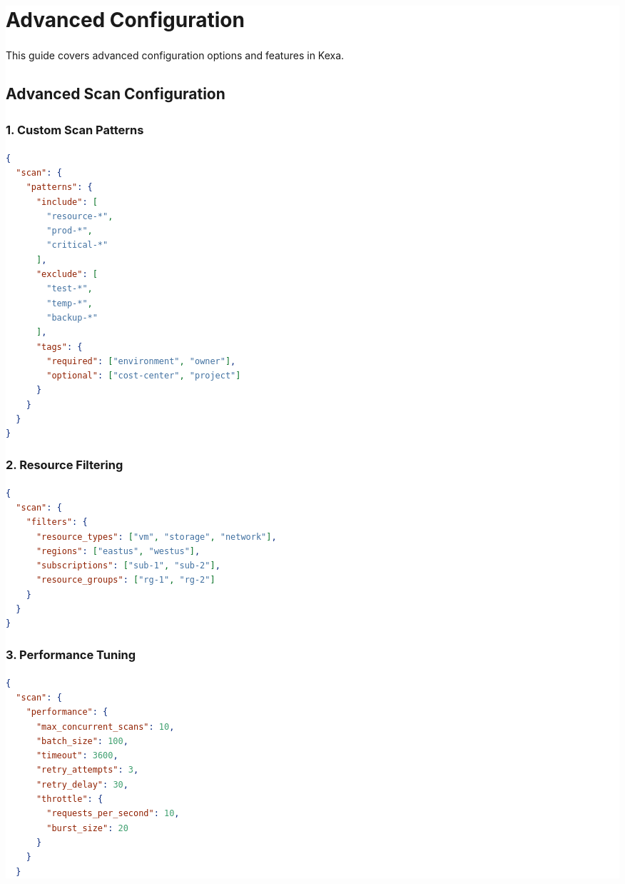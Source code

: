 # Advanced Configuration

This guide covers advanced configuration options and features in Kexa.

## Advanced Scan Configuration

### 1. Custom Scan Patterns

```json
{
  "scan": {
    "patterns": {
      "include": [
        "resource-*",
        "prod-*",
        "critical-*"
      ],
      "exclude": [
        "test-*",
        "temp-*",
        "backup-*"
      ],
      "tags": {
        "required": ["environment", "owner"],
        "optional": ["cost-center", "project"]
      }
    }
  }
}
```

### 2. Resource Filtering

```json
{
  "scan": {
    "filters": {
      "resource_types": ["vm", "storage", "network"],
      "regions": ["eastus", "westus"],
      "subscriptions": ["sub-1", "sub-2"],
      "resource_groups": ["rg-1", "rg-2"]
    }
  }
}
```

### 3. Performance Tuning

```json
{
  "scan": {
    "performance": {
      "max_concurrent_scans": 10,
      "batch_size": 100,
      "timeout": 3600,
      "retry_attempts": 3,
      "retry_delay": 30,
      "throttle": {
        "requests_per_second": 10,
        "burst_size": 20
      }
    }
  }
```